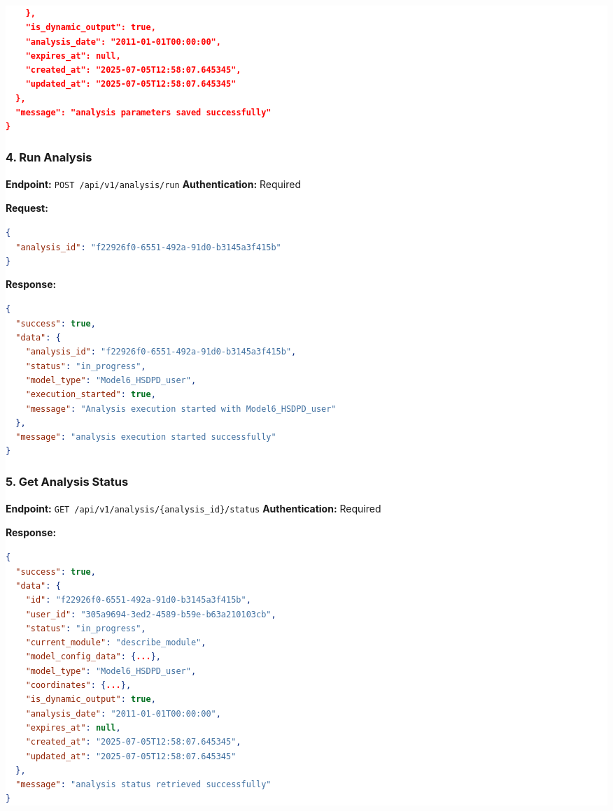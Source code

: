 ```json
    },
    "is_dynamic_output": true,
    "analysis_date": "2011-01-01T00:00:00",
    "expires_at": null,
    "created_at": "2025-07-05T12:58:07.645345",
    "updated_at": "2025-07-05T12:58:07.645345"
  },
  "message": "analysis parameters saved successfully"
}
```

### 4. Run Analysis
**Endpoint:** `POST /api/v1/analysis/run`
**Authentication:** Required

**Request:**
```json
{
  "analysis_id": "f22926f0-6551-492a-91d0-b3145a3f415b"
}
```

**Response:**
```json
{
  "success": true,
  "data": {
    "analysis_id": "f22926f0-6551-492a-91d0-b3145a3f415b",
    "status": "in_progress",
    "model_type": "Model6_HSDPD_user",
    "execution_started": true,
    "message": "Analysis execution started with Model6_HSDPD_user"
  },
  "message": "analysis execution started successfully"
}
```

### 5. Get Analysis Status
**Endpoint:** `GET /api/v1/analysis/{analysis_id}/status`
**Authentication:** Required

**Response:**
```json
{
  "success": true,
  "data": {
    "id": "f22926f0-6551-492a-91d0-b3145a3f415b",
    "user_id": "305a9694-3ed2-4589-b59e-b63a210103cb",
    "status": "in_progress",
    "current_module": "describe_module",
    "model_config_data": {...},
    "model_type": "Model6_HSDPD_user",
    "coordinates": {...},
    "is_dynamic_output": true,
    "analysis_date": "2011-01-01T00:00:00",
    "expires_at": null,
    "created_at": "2025-07-05T12:58:07.645345",
    "updated_at": "2025-07-05T12:58:07.645345"
  },
  "message": "analysis status retrieved successfully"
}
```
